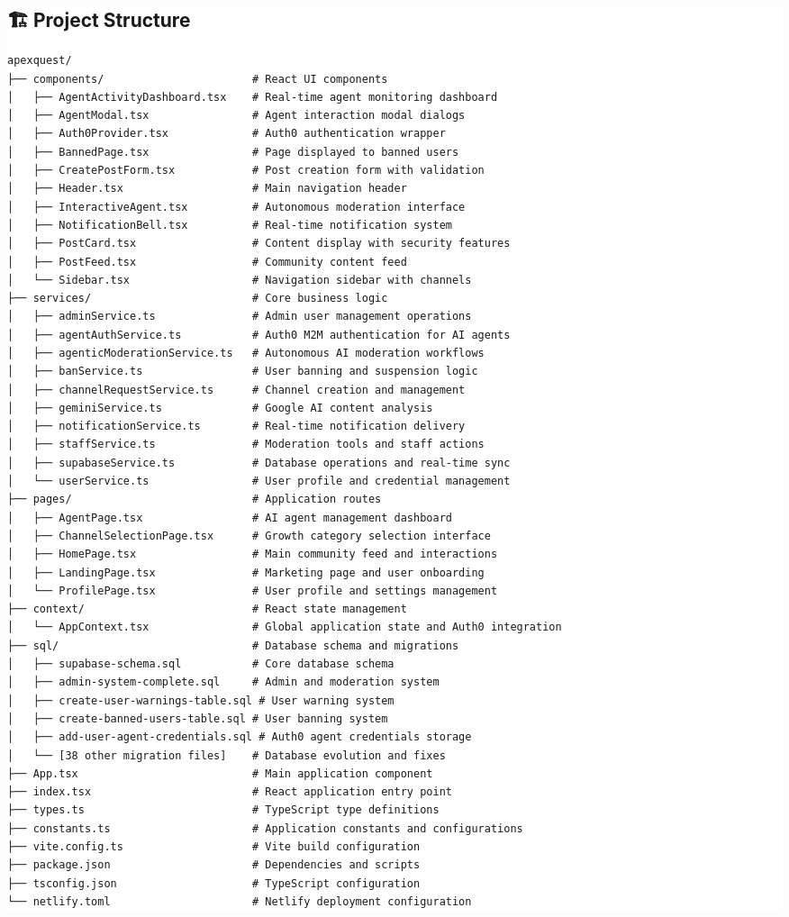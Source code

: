 ## 🏗️ Project Structure

```
apexquest/
├── components/                       # React UI components
│   ├── AgentActivityDashboard.tsx    # Real-time agent monitoring dashboard
│   ├── AgentModal.tsx                # Agent interaction modal dialogs
│   ├── Auth0Provider.tsx             # Auth0 authentication wrapper
│   ├── BannedPage.tsx                # Page displayed to banned users
│   ├── CreatePostForm.tsx            # Post creation form with validation
│   ├── Header.tsx                    # Main navigation header
│   ├── InteractiveAgent.tsx          # Autonomous moderation interface
│   ├── NotificationBell.tsx          # Real-time notification system
│   ├── PostCard.tsx                  # Content display with security features
│   ├── PostFeed.tsx                  # Community content feed
│   └── Sidebar.tsx                   # Navigation sidebar with channels
├── services/                         # Core business logic
│   ├── adminService.ts               # Admin user management operations
│   ├── agentAuthService.ts           # Auth0 M2M authentication for AI agents
│   ├── agenticModerationService.ts   # Autonomous AI moderation workflows
│   ├── banService.ts                 # User banning and suspension logic
│   ├── channelRequestService.ts      # Channel creation and management
│   ├── geminiService.ts              # Google AI content analysis
│   ├── notificationService.ts        # Real-time notification delivery
│   ├── staffService.ts               # Moderation tools and staff actions
│   ├── supabaseService.ts            # Database operations and real-time sync
│   └── userService.ts                # User profile and credential management
├── pages/                            # Application routes
│   ├── AgentPage.tsx                 # AI agent management dashboard
│   ├── ChannelSelectionPage.tsx      # Growth category selection interface
│   ├── HomePage.tsx                  # Main community feed and interactions
│   ├── LandingPage.tsx               # Marketing page and user onboarding
│   └── ProfilePage.tsx               # User profile and settings management
├── context/                          # React state management
│   └── AppContext.tsx                # Global application state and Auth0 integration
├── sql/                              # Database schema and migrations
│   ├── supabase-schema.sql           # Core database schema
│   ├── admin-system-complete.sql     # Admin and moderation system
│   ├── create-user-warnings-table.sql # User warning system
│   ├── create-banned-users-table.sql # User banning system
│   ├── add-user-agent-credentials.sql # Auth0 agent credentials storage
│   └── [38 other migration files]    # Database evolution and fixes
├── App.tsx                           # Main application component
├── index.tsx                         # React application entry point
├── types.ts                          # TypeScript type definitions
├── constants.ts                      # Application constants and configurations
├── vite.config.ts                    # Vite build configuration
├── package.json                      # Dependencies and scripts
├── tsconfig.json                     # TypeScript configuration
└── netlify.toml                      # Netlify deployment configuration
```
